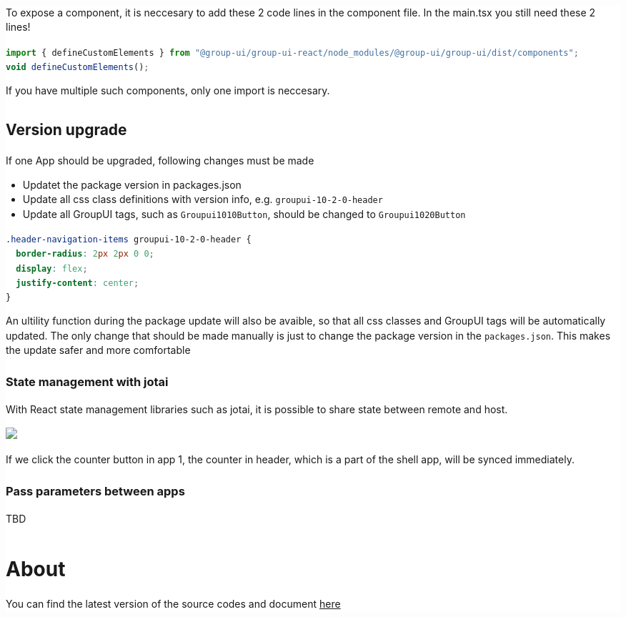 To expose a component, it is neccesary to add these 2 code lines in the component file. In the main.tsx you still need these 2 lines!

```ts
import { defineCustomElements } from "@group-ui/group-ui-react/node_modules/@group-ui/group-ui/dist/components";
void defineCustomElements();
```

If you have multiple such components, only one import is neccesary.

## Version upgrade

If one App should be upgraded, following changes must be made

- Updatet the package version in packages.json
- Update all css class definitions with version info, e.g. `groupui-10-2-0-header`
- Update all GroupUI tags, such as `Groupui1010Button`, should be changed to `Groupui1020Button`

```css
.header-navigation-items groupui-10-2-0-header {
  border-radius: 2px 2px 0 0;
  display: flex;
  justify-content: center;
}
```

An ultility function during the package update will also be avaible, so that all css classes and GroupUI tags will be automatically updated. The only change that should be made manually is just to change the package version in the `packages.json`. This makes the update safer and more comfortable

### State management with jotai

With React state management libraries such as jotai, it is possible to share state between remote and host.

![](https://devstack.vwgroup.com/confluence/download/attachments/3216087350/sharestate.png?api=v2)

If we click the counter button in app 1, the counter in header, which is a part of the shell app, will be synced immediately.

### Pass parameters between apps

TBD

# <a id="repo"></a> About

You can find the latest version of the source codes and document
[here](https://github.com/bquan-cgi/mf-home/tree/main)

